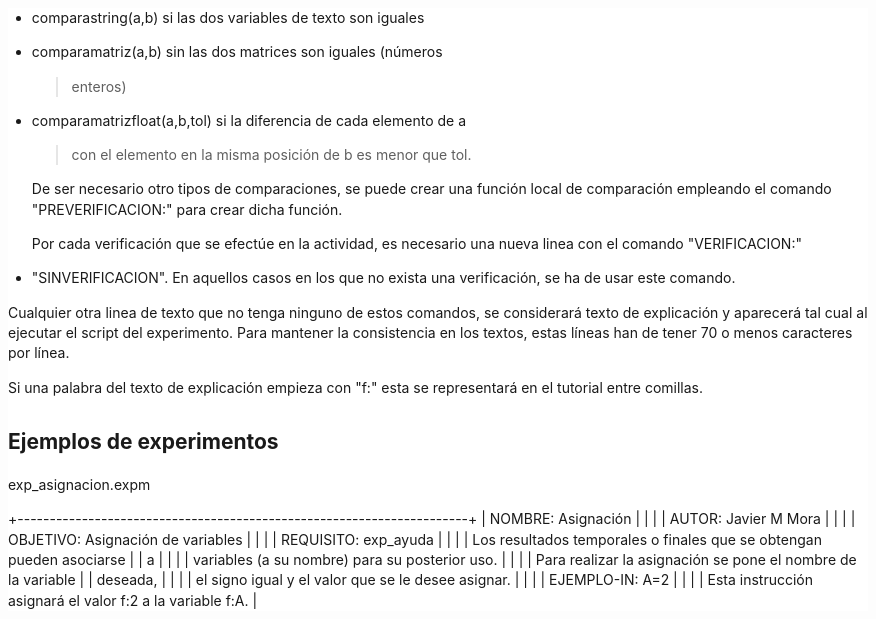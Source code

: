 -   comparastring(a,b) si las dos variables de texto son iguales

-   comparamatriz(a,b) sin las dos matrices son iguales (números
    > enteros)

-   comparamatrizfloat(a,b,tol) si la diferencia de cada elemento de a
    > con el elemento en la misma posición de b es menor que tol.

    De ser necesario otro tipos de comparaciones, se puede crear una
    función local de comparación empleando el comando "PREVERIFICACION:"
    para crear dicha función.

    Por cada verificación que se efectúe en la actividad, es necesario
    una nueva linea con el comando "VERIFICACION:"

-   "SINVERIFICACION". En aquellos casos en los que no exista una
    verificación, se ha de usar este comando.

Cualquier otra linea de texto que no tenga ninguno de estos comandos, se
considerará texto de explicación y aparecerá tal cual al ejecutar el
script del experimento. Para mantener la consistencia en los textos,
estas líneas han de tener 70 o menos caracteres por línea.

Si una palabra del texto de explicación empieza con "f:" esta se
representará en el tutorial entre comillas.

## Ejemplos de experimentos

exp_asignacion.expm

+----------------------------------------------------------------------+
| NOMBRE: Asignación                                                   |
|                                                                      |
| AUTOR: Javier M Mora                                                 |
|                                                                      |
| OBJETIVO: Asignación de variables                                    |
|                                                                      |
| REQUISITO: exp_ayuda                                                 |
|                                                                      |
| Los resultados temporales o finales que se obtengan pueden asociarse |
| a                                                                    |
|                                                                      |
| variables (a su nombre) para su posterior uso.                       |
|                                                                      |
| Para realizar la asignación se pone el nombre de la variable         |
| deseada,                                                             |
|                                                                      |
| el signo igual y el valor que se le desee asignar.                   |
|                                                                      |
| EJEMPLO-IN: A=2                                                      |
|                                                                      |
| Esta instrucción asignará el valor f:2 a la variable f:A.            |